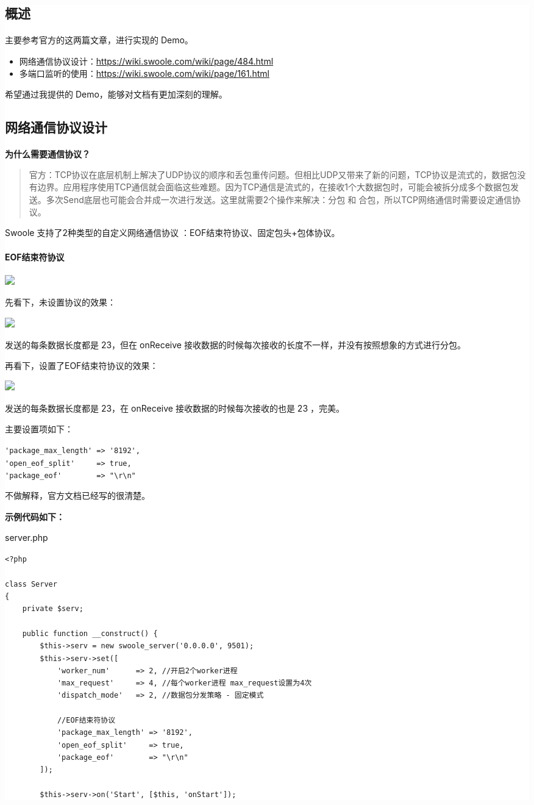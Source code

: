 ## 概述

主要参考官方的这两篇文章，进行实现的 Demo。

- 网络通信协议设计：https://wiki.swoole.com/wiki/page/484.html
- 多端口监听的使用：https://wiki.swoole.com/wiki/page/161.html

希望通过我提供的 Demo，能够对文档有更加深刻的理解。

## 网络通信协议设计

**为什么需要通信协议？**

> 官方：TCP协议在底层机制上解决了UDP协议的顺序和丢包重传问题。但相比UDP又带来了新的问题，TCP协议是流式的，数据包没有边界。应用程序使用TCP通信就会面临这些难题。因为TCP通信是流式的，在接收1个大数据包时，可能会被拆分成多个数据包发送。多次Send底层也可能会合并成一次进行发送。这里就需要2个操作来解决：分包 和 合包，所以TCP网络通信时需要设定通信协议。

Swoole 支持了2种类型的自定义网络通信协议 ：EOF结束符协议、固定包头+包体协议。

#### EOF结束符协议

![](https://github.com/xinliangnote/Swoole/blob/master/images/6_swoole_1.png)

先看下，未设置协议的效果：

![](https://github.com/xinliangnote/Swoole/blob/master/images/6_swoole_3.gif)

发送的每条数据长度都是 23，但在 onReceive 接收数据的时候每次接收的长度不一样，并没有按照想象的方式进行分包。

再看下，设置了EOF结束符协议的效果：

![](https://github.com/xinliangnote/Swoole/blob/master/images/6_swoole_4.gif)

发送的每条数据长度都是 23，在 onReceive 接收数据的时候每次接收的也是 23 ，完美。

主要设置项如下：

```
'package_max_length' => '8192',
'open_eof_split'     => true,
'package_eof'        => "\r\n"
```

不做解释，官方文档已经写的很清楚。

**示例代码如下：**

server.php

```
<?php

class Server
{
    private $serv;

    public function __construct() {
        $this->serv = new swoole_server('0.0.0.0', 9501);
        $this->serv->set([
            'worker_num'      => 2, //开启2个worker进程
            'max_request'     => 4, //每个worker进程 max_request设置为4次
            'dispatch_mode'   => 2, //数据包分发策略 - 固定模式

            //EOF结束符协议
            'package_max_length' => '8192',
            'open_eof_split'     => true,
            'package_eof'        => "\r\n"
        ]);

        $this->serv->on('Start', [$this, 'onStart']);
```